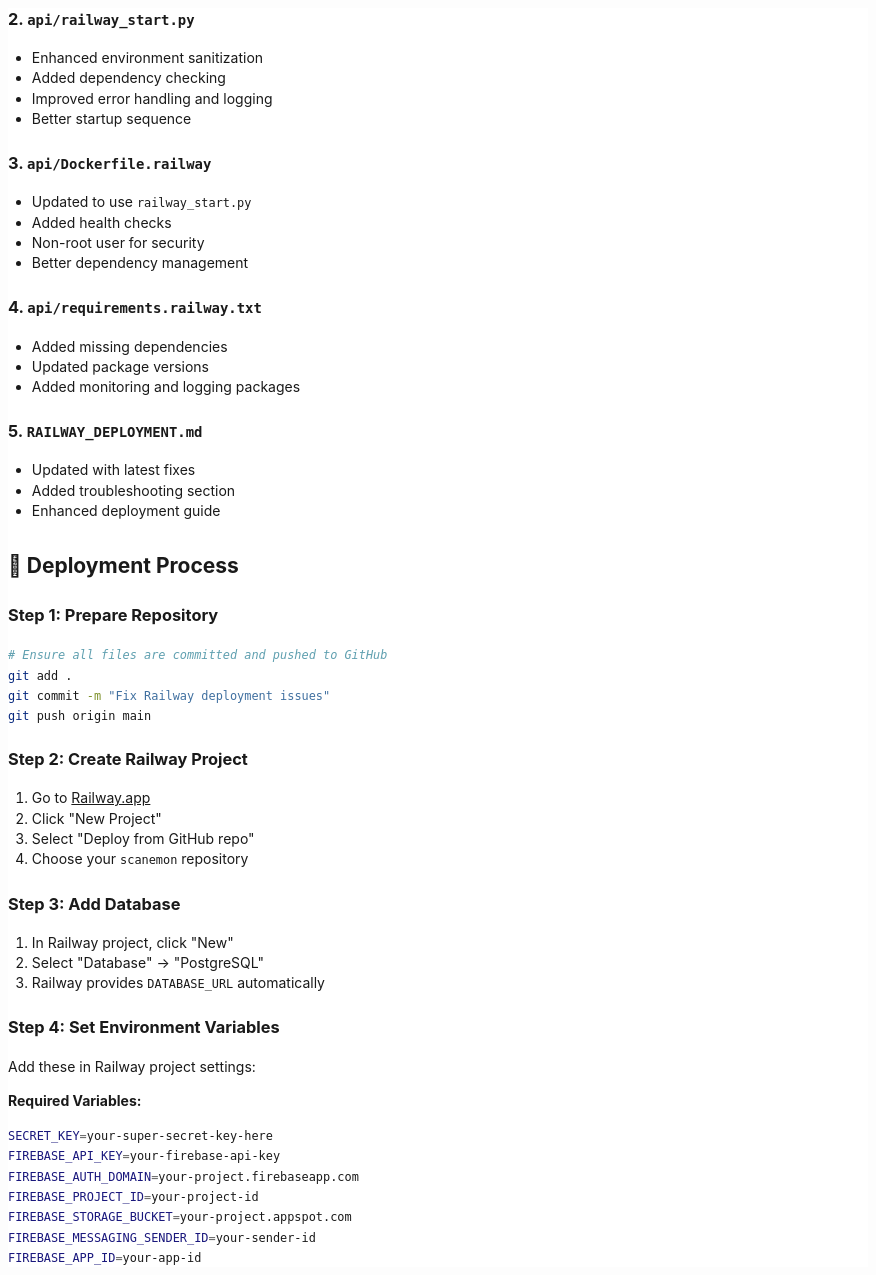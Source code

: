 ### 2. `api/railway_start.py`
- Enhanced environment sanitization
- Added dependency checking
- Improved error handling and logging
- Better startup sequence

### 3. `api/Dockerfile.railway`
- Updated to use `railway_start.py`
- Added health checks
- Non-root user for security
- Better dependency management

### 4. `api/requirements.railway.txt`
- Added missing dependencies
- Updated package versions
- Added monitoring and logging packages

### 5. `RAILWAY_DEPLOYMENT.md`
- Updated with latest fixes
- Added troubleshooting section
- Enhanced deployment guide

## 🚀 Deployment Process

### Step 1: Prepare Repository
```bash
# Ensure all files are committed and pushed to GitHub
git add .
git commit -m "Fix Railway deployment issues"
git push origin main
```

### Step 2: Create Railway Project
1. Go to [Railway.app](https://railway.app)
2. Click "New Project"
3. Select "Deploy from GitHub repo"
4. Choose your `scanemon` repository

### Step 3: Add Database
1. In Railway project, click "New"
2. Select "Database" → "PostgreSQL"
3. Railway provides `DATABASE_URL` automatically

### Step 4: Set Environment Variables
Add these in Railway project settings:

**Required Variables:**
```bash
SECRET_KEY=your-super-secret-key-here
FIREBASE_API_KEY=your-firebase-api-key
FIREBASE_AUTH_DOMAIN=your-project.firebaseapp.com
FIREBASE_PROJECT_ID=your-project-id
FIREBASE_STORAGE_BUCKET=your-project.appspot.com
FIREBASE_MESSAGING_SENDER_ID=your-sender-id
FIREBASE_APP_ID=your-app-id
```
